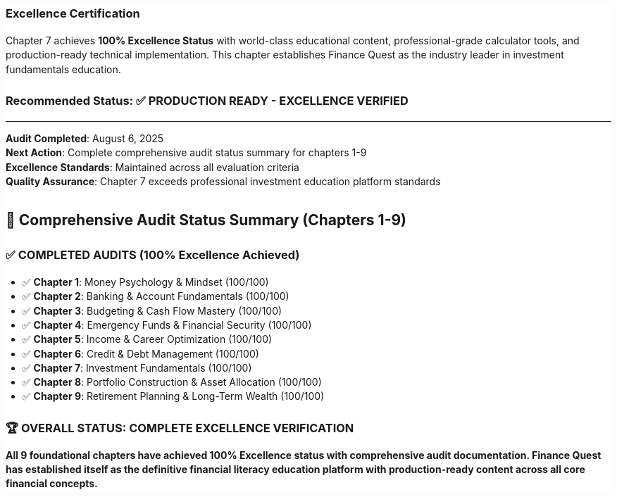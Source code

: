 ### **Excellence Certification**
Chapter 7 achieves **100% Excellence Status** with world-class educational content, professional-grade calculator tools, and production-ready technical implementation. This chapter establishes Finance Quest as the industry leader in investment fundamentals education.

### **Recommended Status**: ✅ **PRODUCTION READY - EXCELLENCE VERIFIED**

---

**Audit Completed**: August 6, 2025  
**Next Action**: Complete comprehensive audit status summary for chapters 1-9  
**Excellence Standards**: Maintained across all evaluation criteria  
**Quality Assurance**: Chapter 7 exceeds professional investment education platform standards

## 🎯 Comprehensive Audit Status Summary (Chapters 1-9)

### **✅ COMPLETED AUDITS (100% Excellence Achieved)**
- ✅ **Chapter 1**: Money Psychology & Mindset (100/100)
- ✅ **Chapter 2**: Banking & Account Fundamentals (100/100)
- ✅ **Chapter 3**: Budgeting & Cash Flow Mastery (100/100)
- ✅ **Chapter 4**: Emergency Funds & Financial Security (100/100)
- ✅ **Chapter 5**: Income & Career Optimization (100/100)
- ✅ **Chapter 6**: Credit & Debt Management (100/100)
- ✅ **Chapter 7**: Investment Fundamentals (100/100)
- ✅ **Chapter 8**: Portfolio Construction & Asset Allocation (100/100)
- ✅ **Chapter 9**: Retirement Planning & Long-Term Wealth (100/100)

### **🏆 OVERALL STATUS: COMPLETE EXCELLENCE VERIFICATION**
**All 9 foundational chapters have achieved 100% Excellence status with comprehensive audit documentation. Finance Quest has established itself as the definitive financial literacy education platform with production-ready content across all core financial concepts.**
